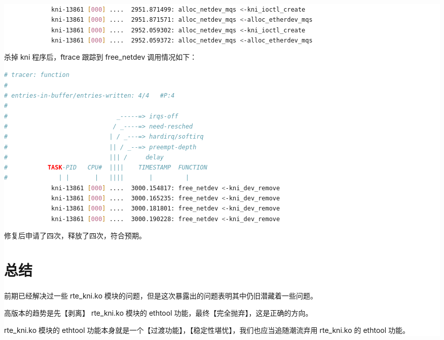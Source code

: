 ```bash
             kni-13861 [000] ....  2951.871499: alloc_netdev_mqs <-kni_ioctl_create
             kni-13861 [000] ....  2951.871571: alloc_netdev_mqs <-alloc_etherdev_mqs
             kni-13861 [000] ....  2952.059302: alloc_netdev_mqs <-kni_ioctl_create
             kni-13861 [000] ....  2952.059372: alloc_netdev_mqs <-alloc_etherdev_mqs

```

杀掉 kni 程序后，ftrace 跟踪到 free_netdev 调用情况如下：

```bash
# tracer: function
#
# entries-in-buffer/entries-written: 4/4   #P:4
#
#                              _-----=> irqs-off
#                             / _----=> need-resched
#                            | / _---=> hardirq/softirq
#                            || / _--=> preempt-depth
#                            ||| /     delay
#           TASK-PID   CPU#  ||||    TIMESTAMP  FUNCTION
#              | |       |   ||||       |         |
             kni-13861 [000] ....  3000.154817: free_netdev <-kni_dev_remove
             kni-13861 [000] ....  3000.165235: free_netdev <-kni_dev_remove
             kni-13861 [000] ....  3000.181801: free_netdev <-kni_dev_remove
             kni-13861 [000] ....  3000.190228: free_netdev <-kni_dev_remove
```

修复后申请了四次，释放了四次，符合预期。

# 总结

前期已经解决过一些 rte_kni.ko 模块的问题，但是这次暴露出的问题表明其中仍旧潜藏着一些问题。

高版本的趋势是先【剥离】 rte_kni.ko 模块的 ethtool 功能，最终【完全抛弃】，这是正确的方向。

rte_kni.ko 模块的 ethtool 功能本身就是一个【过渡功能】，【稳定性堪忧】，我们也应当追随潮流弃用 rte_kni.ko 的 ethtool 功能。